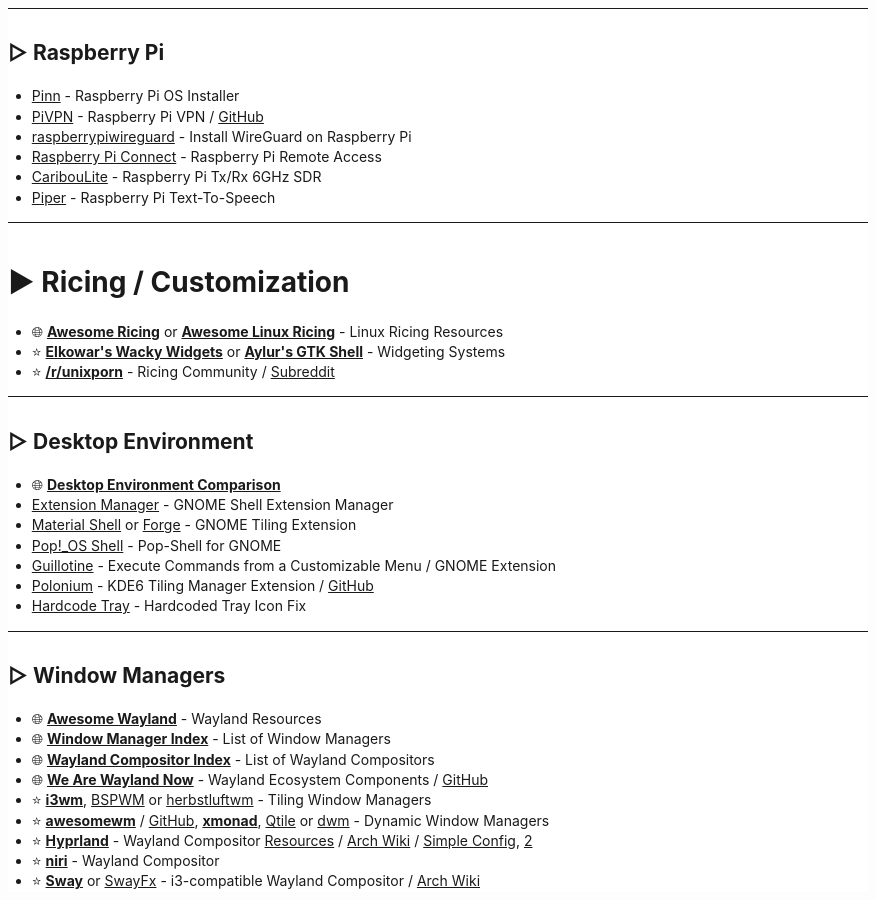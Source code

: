 ***

## ▷ Raspberry Pi

* [Pinn](https://github.com/procount/pinn) - Raspberry Pi OS Installer
* [PiVPN](https://pivpn.io/) - Raspberry Pi VPN / [GitHub](https://github.com/pivpn/pivpn)
* [raspberrypiwireguard](https://github.com/adrianmihalko/raspberrypiwireguard) - Install WireGuard on Raspberry Pi
* [Raspberry Pi Connect](https://www.raspberrypi.com/software/connect/) - Raspberry Pi Remote Access
* [CaribouLite](https://github.com/cariboulabs/cariboulite) - Raspberry Pi Tx/Rx 6GHz SDR
* [Piper](https://github.com/rhasspy/piper) - Raspberry Pi Text-To-Speech

***

# ► Ricing / Customization

* 🌐 **[Awesome Ricing](https://github.com/fosslife/awesome-ricing)** or **[⁠Awesome Linux Ricing](https://github.com/avtzis/awesome-linux-ricing)** - Linux Ricing Resources
* ⭐ **[Elkowar's Wacky Widgets](https://elkowar.github.io/eww)** or **[Aylur's GTK Shell](https://github.com/Aylur/ags)** - Widgeting Systems
* ⭐ **[/r/unixporn](https://unixporn.github.io/)** - Ricing Community / [Subreddit](https://reddit.com/r/unixporn)

***

## ▷ Desktop Environment

* 🌐 **[Desktop Environment Comparison](https://eylenburg.github.io/de_comparison.htm)**
* [Extension Manager](https://mattjakeman.com/apps/extension-manager) - GNOME Shell Extension Manager
* [Material Shell](https://material-shell.com/) or [Forge](https://github.com/forge-ext/forge) - GNOME Tiling Extension
* [Pop!_OS Shell](https://github.com/pop-os/shell) - Pop-Shell for GNOME
* [Guillotine](https://gitlab.com/ente76/guillotine/) - Execute Commands from a Customizable Menu / GNOME Extension
* [Polonium](https://zeroxoneafour.github.io/polonium/) - KDE6 Tiling Manager Extension / [GitHub](https://github.com/zeroxoneafour/polonium)
* [Hardcode Tray](https://github.com/bilelmoussaoui/Hardcode-Tray) - Hardcoded Tray Icon Fix

***

## ▷ Window Managers

* 🌐 **[⁠Awesome Wayland](https://github.com/rcalixte/awesome-wayland)** - Wayland Resources
* 🌐 **[Window Manager Index](https://wiki.archlinux.org/title/Window_manager)** - List of Window Managers
* 🌐 **[Wayland Compositor Index](https://wiki.archlinux.org/title/Wayland#Compositors)** - List of Wayland Compositors
* 🌐 **[We Are Wayland Now](https://wearewaylandnow.com/)** - Wayland Ecosystem Components / [GitHub](https://github.com/gianklug/wearewaylandnow)
* ⭐ **[i3wm](https://i3wm.org)**, [BSPWM](https://github.com/baskerville/bspwm) or [herbstluftwm](https://herbstluftwm.org) - Tiling Window Managers
* ⭐ **[awesomewm](https://awesomewm.org)** / [GitHub](https://github.com/awesomeWM/awesome), **[xmonad](https://xmonad.org)**, [Qtile](https://qtile.org/) or [dwm](https://dwm.suckless.org) - Dynamic Window Managers
* ⭐ **[Hyprland](https://hyprland.org/)** - Wayland Compositor [Resources](https://github.com/hyprland-community/awesome-hyprland) / [Arch Wiki](https://wiki.archlinux.org/title/Hyprland) / [Simple Config](https://github.com/mylinuxforwork/dotfiles), [2](https://end-4.github.io/dots-hyprland-wiki/en/)
* ⭐ **[niri](https://github.com/YaLTeR/niri)** - Wayland Compositor
* ⭐ **[Sway](https://github.com/swaywm/sway)** or [SwayFx](https://github.com/WillPower3309/swayfx) - i3-compatible Wayland Compositor / [Arch Wiki](https://wiki.archlinux.org/title/Sway)